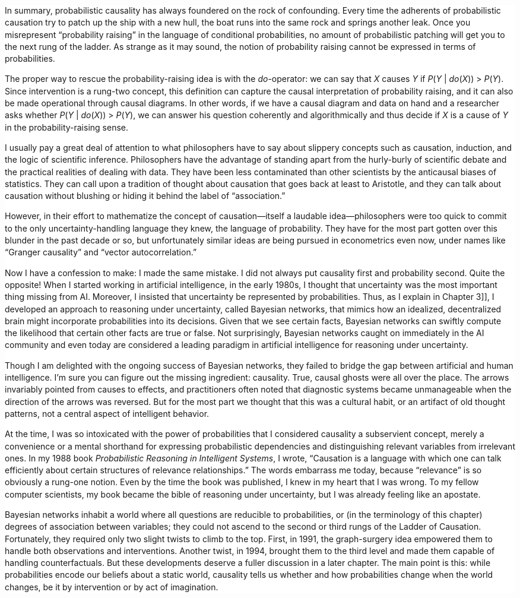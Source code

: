 In summary, probabilistic causality has always foundered on the rock of confounding. Every time the adherents of probabilistic causation try to patch up the ship with a new hull, the boat runs into the same rock and springs another leak. Once you misrepresent “probability raising” in the language of conditional probabilities, no amount of probabilistic patching will get you to the next rung of the ladder. As strange as it may sound, the notion of probability raising cannot be expressed in terms of probabilities.

The proper way to rescue the probability-raising idea is with the _do_-operator: we can say that _X_ causes _Y_ if _P_(_Y_ | _do_(_X_)) > _P_(_Y_). Since intervention is a rung-two concept, this definition can capture the causal interpretation of probability raising, and it can also be made operational through causal diagrams. In other words, if we have a causal diagram and data on hand and a researcher asks whether _P_(_Y_ | _do_(_X_)) > _P_(_Y_), we can answer his question coherently and algorithmically and thus decide if _X_ is a cause of _Y_ in the probability-raising sense.

I usually pay a great deal of attention to what philosophers have to say about slippery concepts such as causation, induction, and the logic of scientific inference. Philosophers have the advantage of standing apart from the hurly-burly of scientific debate and the practical realities of dealing with data. They have been less contaminated than other scientists by the anticausal biases of statistics. They can call upon a tradition of thought about causation that goes back at least to Aristotle, and they can talk about causation without blushing or hiding it behind the label of “association.”

However, in their effort to mathematize the concept of causation—itself a laudable idea—philosophers were too quick to commit to the only uncertainty-handling language they knew, the language of probability. They have for the most part gotten over this blunder in the past decade or so, but unfortunately similar ideas are being pursued in econometrics even now, under names like “Granger causality” and “vector autocorrelation.”

Now I have a confession to make: I made the same mistake. I did not always put causality first and probability second. Quite the opposite! When I started working in artificial intelligence, in the early 1980s, I thought that uncertainty was the most important thing missing from AI. Moreover, I insisted that uncertainty be represented by probabilities. Thus, as I explain in Chapter 3]], I developed an approach to reasoning under uncertainty, called Bayesian networks, that mimics how an idealized, decentralized brain might incorporate probabilities into its decisions. Given that we see certain facts, Bayesian networks can swiftly compute the likelihood that certain other facts are true or false. Not surprisingly, Bayesian networks caught on immediately in the AI community and even today are considered a leading paradigm in artificial intelligence for reasoning under uncertainty.

Though I am delighted with the ongoing success of Bayesian networks, they failed to bridge the gap between artificial and human intelligence. I’m sure you can figure out the missing ingredient: causality. True, causal ghosts were all over the place. The arrows invariably pointed from causes to effects, and practitioners often noted that diagnostic systems became unmanageable when the direction of the arrows was reversed. But for the most part we thought that this was a cultural habit, or an artifact of old thought patterns, not a central aspect of intelligent behavior.

At the time, I was so intoxicated with the power of probabilities that I considered causality a subservient concept, merely a convenience or a mental shorthand for expressing probabilistic dependencies and distinguishing relevant variables from irrelevant ones. In my 1988 book _Probabilistic Reasoning in Intelligent Systems_, I wrote, “Causation is a language with which one can talk efficiently about certain structures of relevance relationships.” The words embarrass me today, because “relevance” is so obviously a rung-one notion. Even by the time the book was published, I knew in my heart that I was wrong. To my fellow computer scientists, my book became the bible of reasoning under uncertainty, but I was already feeling like an apostate.

Bayesian networks inhabit a world where all questions are reducible to probabilities, or (in the terminology of this chapter) degrees of association between variables; they could not ascend to the second or third rungs of the Ladder of Causation. Fortunately, they required only two slight twists to climb to the top. First, in 1991, the graph-surgery idea empowered them to handle both observations and interventions. Another twist, in 1994, brought them to the third level and made them capable of handling counterfactuals. But these developments deserve a fuller discussion in a later chapter. The main point is this: while probabilities encode our beliefs about a static world, causality tells us whether and how probabilities change when the world changes, be it by intervention or by act of imagination.
